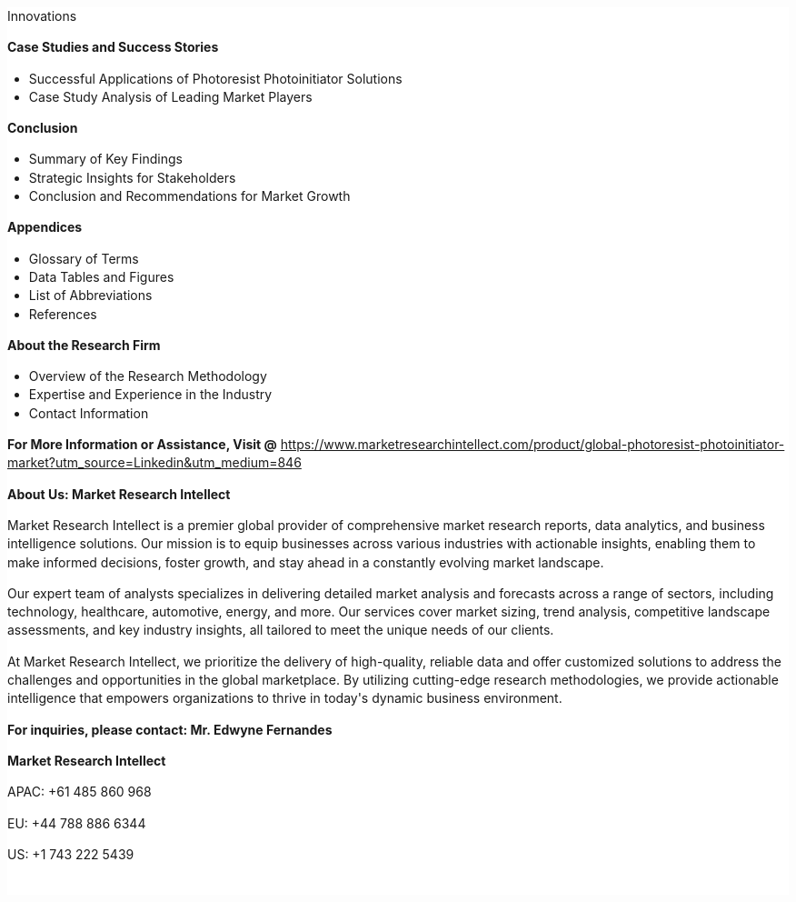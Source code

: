 Innovations</li></ul><p><strong>Case Studies and Success Stories</strong></p><ul><li>Successful Applications of Photoresist Photoinitiator Solutions</li><li>Case Study Analysis of Leading Market Players</li></ul><p><strong>Conclusion</strong></p><ul><li>Summary of Key Findings</li><li>Strategic Insights for Stakeholders</li><li>Conclusion and Recommendations for Market Growth</li></ul><p><strong>Appendices</strong></p><ul><li>Glossary of Terms</li><li>Data Tables and Figures</li><li>List of Abbreviations</li><li>References</li></ul><p><strong>About the Research Firm</strong></p><ul><li>Overview of the Research Methodology</li><li>Expertise and Experience in the Industry</li><li>Contact Information</li></ul></div><div class="article-main__content" data-test-id="publishing-text-block"><p><span class="font-[700]"><strong>For More Information or Assistance, Visit @</strong>&nbsp;<a href="https://www.marketresearchintellect.com/product/global-photoresist-photoinitiator-market?utm_source=Linkedin&utm_medium=846">https://www.marketresearchintellect.com/product/global-photoresist-photoinitiator-market?utm_source=Linkedin&utm_medium=846</a></span></p><p><strong>About Us: Market Research Intellect</strong></p><p>Market Research Intellect is a premier global provider of comprehensive market research reports, data analytics, and business intelligence solutions. Our mission is to equip businesses across various industries with actionable insights, enabling them to make informed decisions, foster growth, and stay ahead in a constantly evolving market landscape.</p><p>Our expert team of analysts specializes in delivering detailed market analysis and forecasts across a range of sectors, including technology, healthcare, automotive, energy, and more. Our services cover market sizing, trend analysis, competitive landscape assessments, and key industry insights, all tailored to meet the unique needs of our clients.</p><p>At Market Research Intellect, we prioritize the delivery of high-quality, reliable data and offer customized solutions to address the challenges and opportunities in the global marketplace. By utilizing cutting-edge research methodologies, we provide actionable intelligence that empowers organizations to thrive in today's dynamic business environment.</p><p><strong>For inquiries, please contact: Mr. Edwyne Fernandes</strong></p><p><strong>Market Research Intellect</strong></p><p>APAC: +61 485 860 968</p><p>EU: +44 788 886 6344</p><p>US: +1 743 222 5439</p></div><div class="article-main__content" data-test-id="publishing-text-block">&nbsp;</div>
